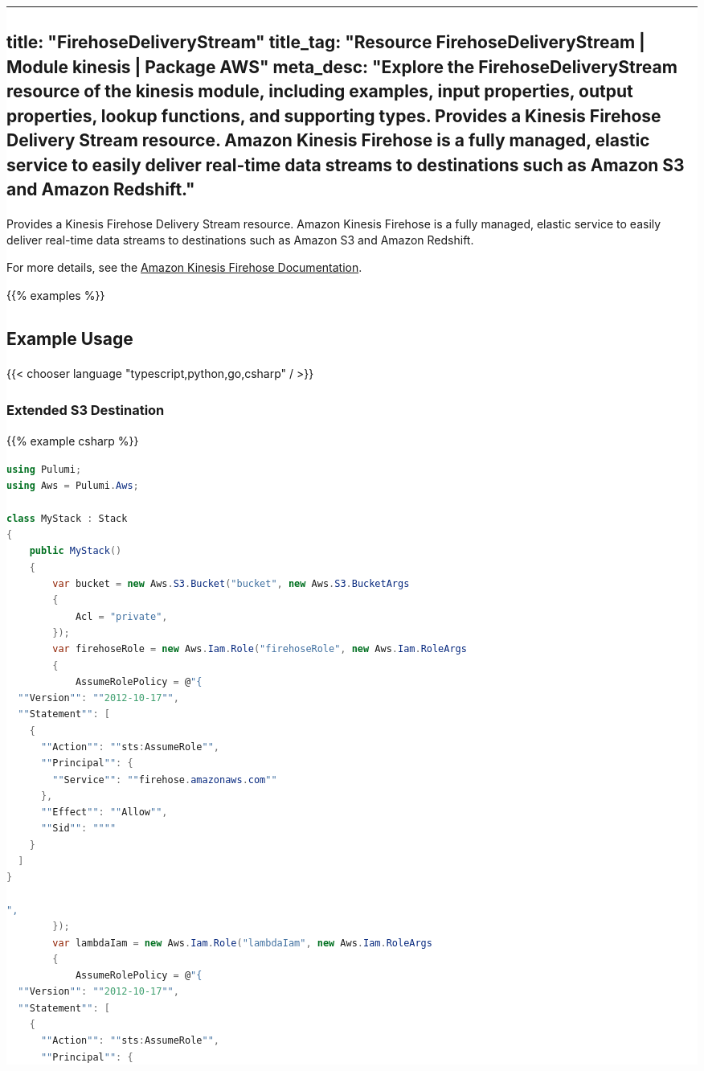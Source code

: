 
---
title: "FirehoseDeliveryStream"
title_tag: "Resource FirehoseDeliveryStream | Module kinesis | Package AWS"
meta_desc: "Explore the FirehoseDeliveryStream resource of the kinesis module, including examples, input properties, output properties, lookup functions, and supporting types. Provides a Kinesis Firehose Delivery Stream resource. Amazon Kinesis Firehose is a fully managed, elastic service to easily deliver real-time data streams to destinations such as Amazon S3 and Amazon Redshift."
---






Provides a Kinesis Firehose Delivery Stream resource. Amazon Kinesis Firehose is a fully managed, elastic service to easily deliver real-time data streams to destinations such as Amazon S3 and Amazon Redshift.

For more details, see the [Amazon Kinesis Firehose Documentation](https://aws.amazon.com/documentation/firehose/).

{{% examples %}}
## Example Usage

{{< chooser language "typescript,python,go,csharp" / >}}
### Extended S3 Destination
{{% example csharp %}}
```csharp
using Pulumi;
using Aws = Pulumi.Aws;

class MyStack : Stack
{
    public MyStack()
    {
        var bucket = new Aws.S3.Bucket("bucket", new Aws.S3.BucketArgs
        {
            Acl = "private",
        });
        var firehoseRole = new Aws.Iam.Role("firehoseRole", new Aws.Iam.RoleArgs
        {
            AssumeRolePolicy = @"{
  ""Version"": ""2012-10-17"",
  ""Statement"": [
    {
      ""Action"": ""sts:AssumeRole"",
      ""Principal"": {
        ""Service"": ""firehose.amazonaws.com""
      },
      ""Effect"": ""Allow"",
      ""Sid"": """"
    }
  ]
}

",
        });
        var lambdaIam = new Aws.Iam.Role("lambdaIam", new Aws.Iam.RoleArgs
        {
            AssumeRolePolicy = @"{
  ""Version"": ""2012-10-17"",
  ""Statement"": [
    {
      ""Action"": ""sts:AssumeRole"",
      ""Principal"": {
```
